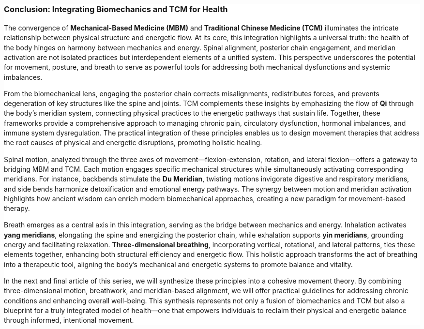 
### **Conclusion: Integrating Biomechanics and TCM for Health**

The convergence of **Mechanical-Based Medicine (MBM)** and **Traditional Chinese Medicine (TCM)** illuminates the intricate relationship between physical structure and energetic flow. At its core, this integration highlights a universal truth: the health of the body hinges on harmony between mechanics and energy. Spinal alignment, posterior chain engagement, and meridian activation are not isolated practices but interdependent elements of a unified system. This perspective underscores the potential for movement, posture, and breath to serve as powerful tools for addressing both mechanical dysfunctions and systemic imbalances.

From the biomechanical lens, engaging the posterior chain corrects misalignments, redistributes forces, and prevents degeneration of key structures like the spine and joints. TCM complements these insights by emphasizing the flow of **Qi** through the body’s meridian system, connecting physical practices to the energetic pathways that sustain life. Together, these frameworks provide a comprehensive approach to managing chronic pain, circulatory dysfunction, hormonal imbalances, and immune system dysregulation. The practical integration of these principles enables us to design movement therapies that address the root causes of physical and energetic disruptions, promoting holistic healing.

Spinal motion, analyzed through the three axes of movement—flexion-extension, rotation, and lateral flexion—offers a gateway to bridging MBM and TCM. Each motion engages specific mechanical structures while simultaneously activating corresponding meridians. For instance, backbends stimulate the **Du Meridian**, twisting motions invigorate digestive and respiratory meridians, and side bends harmonize detoxification and emotional energy pathways. The synergy between motion and meridian activation highlights how ancient wisdom can enrich modern biomechanical approaches, creating a new paradigm for movement-based therapy.

Breath emerges as a central axis in this integration, serving as the bridge between mechanics and energy. Inhalation activates **yang meridians**, elongating the spine and energizing the posterior chain, while exhalation supports **yin meridians**, grounding energy and facilitating relaxation. **Three-dimensional breathing**, incorporating vertical, rotational, and lateral patterns, ties these elements together, enhancing both structural efficiency and energetic flow. This holistic approach transforms the act of breathing into a therapeutic tool, aligning the body’s mechanical and energetic systems to promote balance and vitality.

In the next and final article of this series, we will synthesize these principles into a cohesive movement theory. By combining three-dimensional motion, breathwork, and meridian-based alignment, we will offer practical guidelines for addressing chronic conditions and enhancing overall well-being. This synthesis represents not only a fusion of biomechanics and TCM but also a blueprint for a truly integrated model of health—one that empowers individuals to reclaim their physical and energetic balance through informed, intentional movement.
